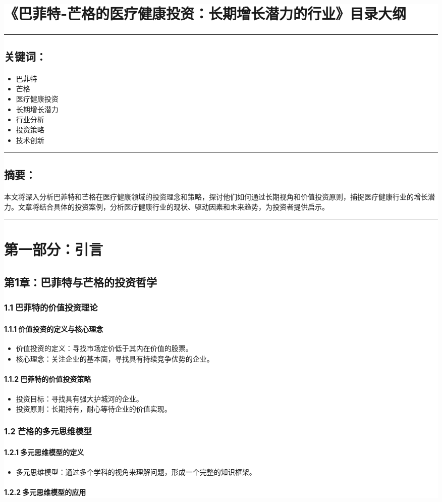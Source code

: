                  



# 《巴菲特-芒格的医疗健康投资：长期增长潜力的行业》目录大纲

---

## 关键词：

- 巴菲特
- 芒格
- 医疗健康投资
- 长期增长潜力
- 行业分析
- 投资策略
- 技术创新

---

## 摘要：

本文将深入分析巴菲特和芒格在医疗健康领域的投资理念和策略，探讨他们如何通过长期视角和价值投资原则，捕捉医疗健康行业的增长潜力。文章将结合具体的投资案例，分析医疗健康行业的现状、驱动因素和未来趋势，为投资者提供启示。

---

# 第一部分：引言

## 第1章：巴菲特与芒格的投资哲学

### 1.1 巴菲特的价值投资理论

#### 1.1.1 价值投资的定义与核心理念

- 价值投资的定义：寻找市场定价低于其内在价值的股票。
- 核心理念：关注企业的基本面，寻找具有持续竞争优势的企业。

#### 1.1.2 巴菲特的价值投资策略

- 投资目标：寻找具有强大护城河的企业。
- 投资原则：长期持有，耐心等待企业的价值实现。

### 1.2 芒格的多元思维模型

#### 1.2.1 多元思维模型的定义

- 多元思维模型：通过多个学科的视角来理解问题，形成一个完整的知识框架。

#### 1.2.2 多元思维模型的应用
